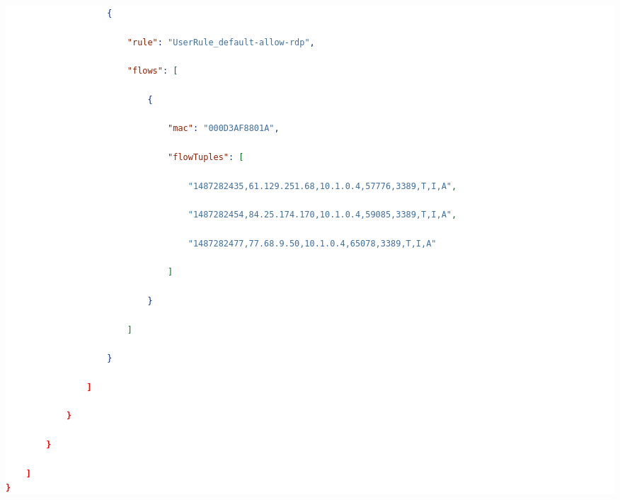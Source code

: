 ```json
                    { 

                        "rule": "UserRule_default-allow-rdp", 

                        "flows": [ 

                            { 

                                "mac": "000D3AF8801A", 

                                "flowTuples": [ 

                                    "1487282435,61.129.251.68,10.1.0.4,57776,3389,T,I,A",

                                    "1487282454,84.25.174.170,10.1.0.4,59085,3389,T,I,A",

                                    "1487282477,77.68.9.50,10.1.0.4,65078,3389,T,I,A"

                                ] 

                            } 

                        ] 

                    } 

                ] 

            } 

        } 

    ] 
}
```